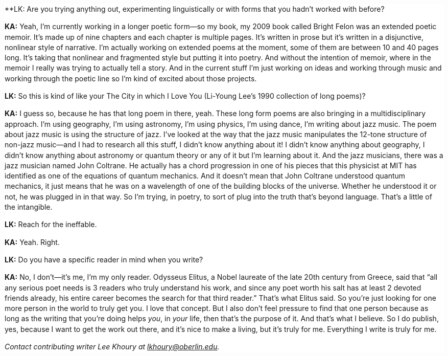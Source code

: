 **LK: Are you trying anything out, experimenting linguistically or with forms that you hadn’t worked with before?

**KA:** Yeah, I’m currently working in a longer poetic form—so my book, my 2009 book called Bright Felon was an extended poetic memoir. It’s made up of nine chapters and each chapter is multiple pages. It’s written in prose but it’s written in a disjunctive, nonlinear style of narrative. I’m actually working on extended poems at the moment, some of them are between 10 and 40 pages long. It’s taking that nonlinear and fragmented style but putting it into poetry. And without the intention of memoir, where in the memoir I really was trying to actually tell a story. And in the current stuff I’m just working on ideas and working through music and working through the poetic line so I’m kind of excited about those projects.

**LK:** So this is kind of like your The City in which I Love You (Li-Young Lee’s 1990 collection of long poems)?

**KA:** I guess so, because he has that long poem in there, yeah. These long form poems are also bringing in a multidisciplinary approach. I’m using geography, I’m using astronomy, I’m using physics, I’m using dance, I’m writing about jazz music. The poem about jazz music is using the structure of jazz. I’ve looked at the way that the jazz music manipulates the 12-tone structure of non-jazz music—and I had to research all this stuff, I didn’t know anything about it! I didn’t know anything about geography, I didn’t know anything about astronomy or quantum theory or any of it but I’m learning about it. And the jazz musicians, there was a jazz musician named John Coltrane. He actually has a chord progression in one of his pieces that this physicist at MIT has identified as one of the equations of quantum mechanics. And it doesn’t mean that John Coltrane understood quantum mechanics, it just means that he was on a wavelength of one of the building blocks of the universe. Whether he understood it or not, he was plugged in in that way. So I’m trying, in poetry, to sort of plug into the truth that’s beyond language. That’s a little of the intangible.

**LK:** Reach for the ineffable.

**KA:** Yeah. Right.

**LK:** Do you have a specific reader in mind when you write?

**KA:** No, I don’t—it’s me, I’m my only reader. Odysseus Elitus, a Nobel laureate of the late 20th century from Greece, said that “all any serious poet needs is 3 readers who truly understand his work, and since any poet worth his salt has at least 2 devoted friends already, his entire career becomes the search for that third reader.” That’s what Elitus said. So you’re just looking for one more person in the world to truly get you. I love that concept. But I also don’t feel pressure to find that one person because as long as the writing that you’re doing helps *you*, in *your* life, then that’s the purpose of it. And that’s what I believe. So I do publish, yes, because I want to get the work out there, and it’s nice to make a living, but it’s truly for me. Everything I write is truly for me.

*Contact contributing writer Lee Khoury at lkhoury@oberlin.edu.*
